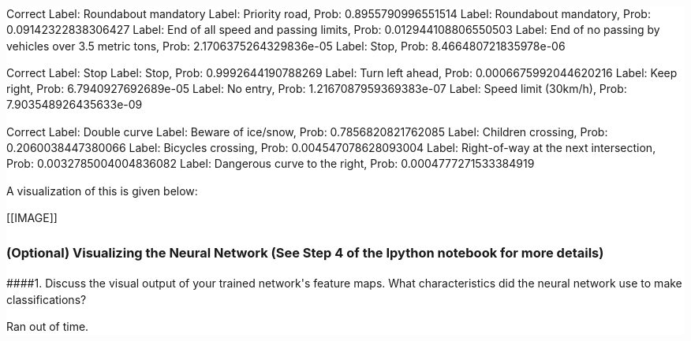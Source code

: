 Correct Label: Roundabout mandatory
Label: Priority road, Prob: 0.8955790996551514
Label: Roundabout mandatory, Prob: 0.09142322838306427
Label: End of all speed and passing limits, Prob: 0.012944108806550503
Label: End of no passing by vehicles over 3.5 metric tons, Prob: 2.1706375264329836e-05
Label: Stop, Prob: 8.466480721835978e-06

Correct Label: Stop
Label: Stop, Prob: 0.9992644190788269
Label: Turn left ahead, Prob: 0.0006675992044620216
Label: Keep right, Prob: 6.7940927692689e-05
Label: No entry, Prob: 1.2167087959369383e-07
Label: Speed limit (30km/h), Prob: 7.903548926435633e-09

Correct Label: Double curve
Label: Beware of ice/snow, Prob: 0.7856820821762085
Label: Children crossing, Prob: 0.2060038447380066
Label: Bicycles crossing, Prob: 0.004547078628093004
Label: Right-of-way at the next intersection, Prob: 0.0032785004004836082
Label: Dangerous curve to the right, Prob: 0.0004777271533384919

A visualization of this is given below:

[[IMAGE]]

### (Optional) Visualizing the Neural Network (See Step 4 of the Ipython notebook for more details)
####1. Discuss the visual output of your trained network's feature maps. What characteristics did the neural network use to make classifications?

Ran out of time.


[//]: # (Image References)
[image1]: ./examples/visualization.jpg "Visualization"
[image2]: ./examples/grayscale.jpg "Grayscaling"
[image3]: ./examples/random_noise.jpg "Random Noise"
[image4]: ./examples/placeholder.png "Traffic Sign 1"
[image5]: ./examples/placeholder.png "Traffic Sign 2"
[image6]: ./examples/placeholder.png "Traffic Sign 3"
[image7]: ./examples/placeholder.png "Traffic Sign 4"
[image8]: ./examples/placeholder.png "Traffic Sign 5"